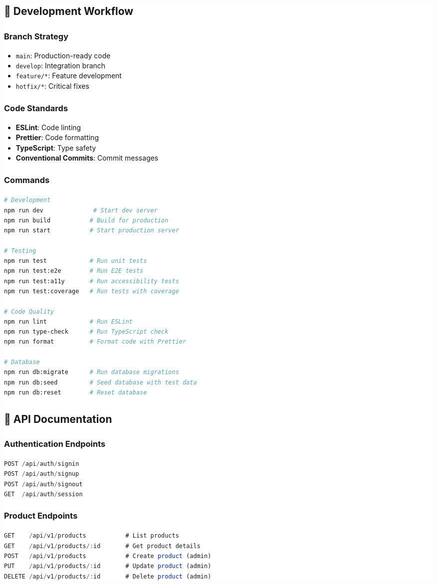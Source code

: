 ## 🔄 Development Workflow

### Branch Strategy
- `main`: Production-ready code
- `develop`: Integration branch
- `feature/*`: Feature development
- `hotfix/*`: Critical fixes

### Code Standards
- **ESLint**: Code linting
- **Prettier**: Code formatting
- **TypeScript**: Type safety
- **Conventional Commits**: Commit messages

### Commands
```bash
# Development
npm run dev              # Start dev server
npm run build           # Build for production
npm run start           # Start production server

# Testing
npm run test            # Run unit tests
npm run test:e2e        # Run E2E tests
npm run test:a11y       # Run accessibility tests
npm run test:coverage   # Run tests with coverage

# Code Quality
npm run lint            # Run ESLint
npm run type-check      # Run TypeScript check
npm run format          # Format code with Prettier

# Database
npm run db:migrate      # Run database migrations
npm run db:seed         # Seed database with test data
npm run db:reset        # Reset database
```

## 📡 API Documentation

### Authentication Endpoints
```typescript
POST /api/auth/signin
POST /api/auth/signup
POST /api/auth/signout
GET  /api/auth/session
```

### Product Endpoints
```typescript
GET    /api/v1/products           # List products
GET    /api/v1/products/:id       # Get product details
POST   /api/v1/products           # Create product (admin)
PUT    /api/v1/products/:id       # Update product (admin)
DELETE /api/v1/products/:id       # Delete product (admin)
```
